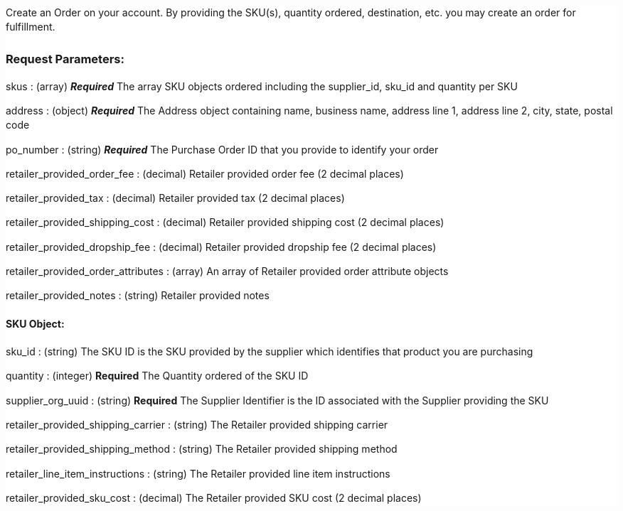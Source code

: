 Create an Order on your account. By providing the SKU(s), quantity ordered, destination, etc. you may create an order for fulfillment.


### Request Parameters:

skus
: (array) ***Required*** The array SKU objects ordered including the supplier_id, sku_id and quantity per SKU

address
: (object) ***Required*** The Address object containing name, business name, address line 1, address line 2, city, state, postal code

po_number
: (string) ***Required*** The Purchase Order ID that you provide to identify your order

retailer_provided_order_fee
: (decimal) Retailer provided order fee (2 decimal places)

retailer_provided_tax
: (decimal) Retailer provided tax (2 decimal places)

retailer_provided_shipping_cost
: (decimal) Retailer provided shipping cost (2 decimal places)

retailer_provided_dropship_fee
: (decimal) Retailer provided dropship fee (2 decimal places)

retailer_provided_order_attributes
: (array) An array of Retailer provided order attribute objects

retailer_provided_notes
: (string) Retailer provided notes

#### SKU Object:

sku_id
: (string) The SKU ID is the SKU provided by the supplier which identifies that product you are purchasing

quantity
: (integer) **Required** The Quantity ordered of the SKU ID

supplier_org_uuid
: (string) **Required** The Supplier Identifier is the ID associated with the Supplier providing the SKU

retailer_provided_shipping_carrier
: (string) The Retailer provided shipping carrier

retailer_provided_shipping_method
: (string) The Retailer provided shipping method

retailer_line_item_instructions
: (string) The Retailer provided line item instructions

retailer_provided_sku_cost
: (decimal) The Retailer provided SKU cost (2 decimal places)

